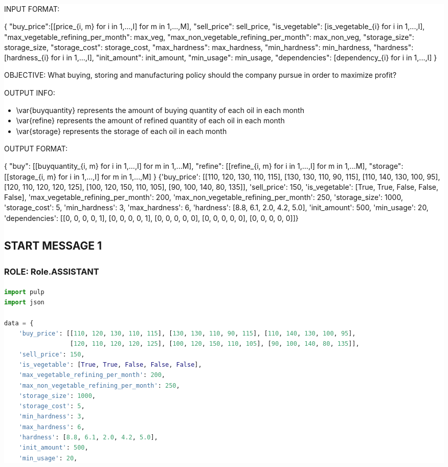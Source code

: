 
INPUT FORMAT:

{
    "buy_price":[[price_{i, m} for i in 1,...,I] for m in 1,...,M],
    "sell_price": sell_price,
    "is_vegetable": [is_vegetable_{i} for i in 1,...,I],
    "max_vegetable_refining_per_month": max_veg,
    "max_non_vegetable_refining_per_month": max_non_veg,
    "storage_size": storage_size,
    "storage_cost": storage_cost,
    "max_hardness": max_hardness,
    "min_hardness": min_hardness,
    "hardness": [hardness_{i} for i in 1,...,I],
    "init_amount": init_amount,
    "min_usage": min_usage,
    "dependencies": [dependency_{i} for i in 1,...,I]
}


OBJECTIVE: What buying, storing and manufacturing policy should the company pursue in order to maximize profit?

OUTPUT INFO: 

- \var{buyquantity} represents the amount of buying quantity of each oil in each month
- \var{refine} represents the amount of refined quantity of each oil in each month
- \var{storage} represents the storage of each oil in each month
 
OUTPUT FORMAT: 

{
    "buy": [[buyquantity_{i, m} for i in 1,...,I] for m in 1,...M],
    "refine": [[refine_{i, m} for i in 1,...,I] for m in 1,...M],
    "storage": [[storage_{i, m} for i in 1,...,I] for m in 1,...,M]
} 
</DESCRIPTION>
<DATA>
{'buy_price': [[110, 120, 130, 110, 115], [130, 130, 110, 90, 115], [110, 140, 130, 100, 95], [120, 110, 120, 120, 125], [100, 120, 150, 110, 105], [90, 100, 140, 80, 135]], 'sell_price': 150, 'is_vegetable': [True, True, False, False, False], 'max_vegetable_refining_per_month': 200, 'max_non_vegetable_refining_per_month': 250, 'storage_size': 1000, 'storage_cost': 5, 'min_hardness': 3, 'max_hardness': 6, 'hardness': [8.8, 6.1, 2.0, 4.2, 5.0], 'init_amount': 500, 'min_usage': 20, 'dependencies': [[0, 0, 0, 0, 1], [0, 0, 0, 0, 1], [0, 0, 0, 0, 0], [0, 0, 0, 0, 0], [0, 0, 0, 0, 0]]}</DATA>


## START MESSAGE 1 
### ROLE: Role.ASSISTANT
```python
import pulp
import json

data = {
    'buy_price': [[110, 120, 130, 110, 115], [130, 130, 110, 90, 115], [110, 140, 130, 100, 95],
                  [120, 110, 120, 120, 125], [100, 120, 150, 110, 105], [90, 100, 140, 80, 135]],
    'sell_price': 150,
    'is_vegetable': [True, True, False, False, False],
    'max_vegetable_refining_per_month': 200,
    'max_non_vegetable_refining_per_month': 250,
    'storage_size': 1000,
    'storage_cost': 5,
    'min_hardness': 3,
    'max_hardness': 6,
    'hardness': [8.8, 6.1, 2.0, 4.2, 5.0],
    'init_amount': 500,
    'min_usage': 20,
```
